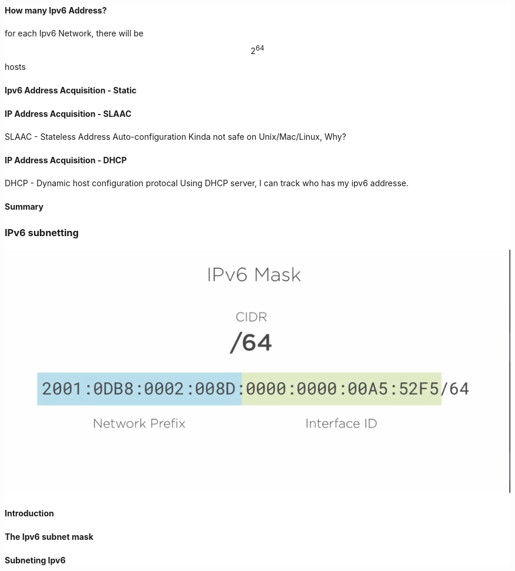 #### How many Ipv6 Address?
for each Ipv6 Network, there will be
$$
2^{64}
$$
hosts

#### Ipv6 Address Acquisition - Static


#### IP Address Acquisition - SLAAC
SLAAC - Stateless Address Auto-configuration
Kinda not safe on Unix/Mac/Linux, Why?

#### IP Address Acquisition - DHCP
DHCP - Dynamic host configuration protocal
Using DHCP server, I can track who has my ipv6 addresse.


#### Summary


### IPv6 subnetting
![IPV6 subnectting](/assets/imgs/ipv6-subnetting.png)

#### Introduction


#### The Ipv6 subnet mask

#### Subneting Ipv6 
